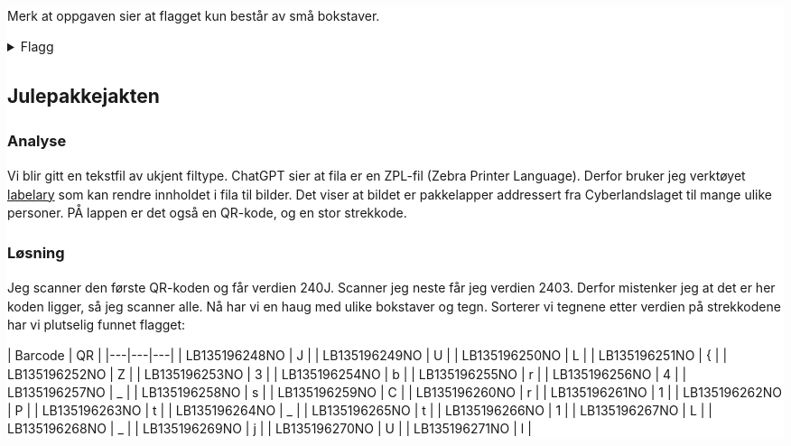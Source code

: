 Merk at oppgaven sier at flagget kun består av små bokstaver.

<details><summary>Flagg</summary></details>



## Julepakkejakten

### Analyse

Vi blir gitt en tekstfil av ukjent filtype. ChatGPT sier at fila er en ZPL-fil (Zebra Printer Language). Derfor bruker jeg verktøyet [labelary](https://labelary.com/viewer.html) som kan rendre innholdet i fila til bilder. Det viser at bildet er pakkelapper addressert fra Cyberlandslaget til mange ulike personer. PÅ lappen er det også en QR-kode, og en stor strekkode.


### Løsning

Jeg scanner den første QR-koden og får verdien 240J. Scanner jeg neste får jeg verdien 2403. Derfor mistenker jeg at det er her koden ligger, så jeg scanner alle. Nå har vi en haug med ulike bokstaver og tegn. Sorterer vi tegnene etter verdien på strekkodene har vi plutselig funnet flagget:

| Barcode | QR |
|---|---|---|
| LB135196248NO | J |
| LB135196249NO | U |
| LB135196250NO | L |
| LB135196251NO | { |
| LB135196252NO | Z |
| LB135196253NO | 3 |
| LB135196254NO | b |
| LB135196255NO | r |
| LB135196256NO | 4 |
| LB135196257NO | _ |
| LB135196258NO | s |
| LB135196259NO | C |
| LB135196260NO | r |
| LB135196261NO | 1 |
| LB135196262NO | P |
| LB135196263NO | t |
| LB135196264NO | _ |
| LB135196265NO | t |
| LB135196266NO | 1 |
| LB135196267NO | L |
| LB135196268NO | _ |
| LB135196269NO | j |
| LB135196270NO | U |
| LB135196271NO | l |